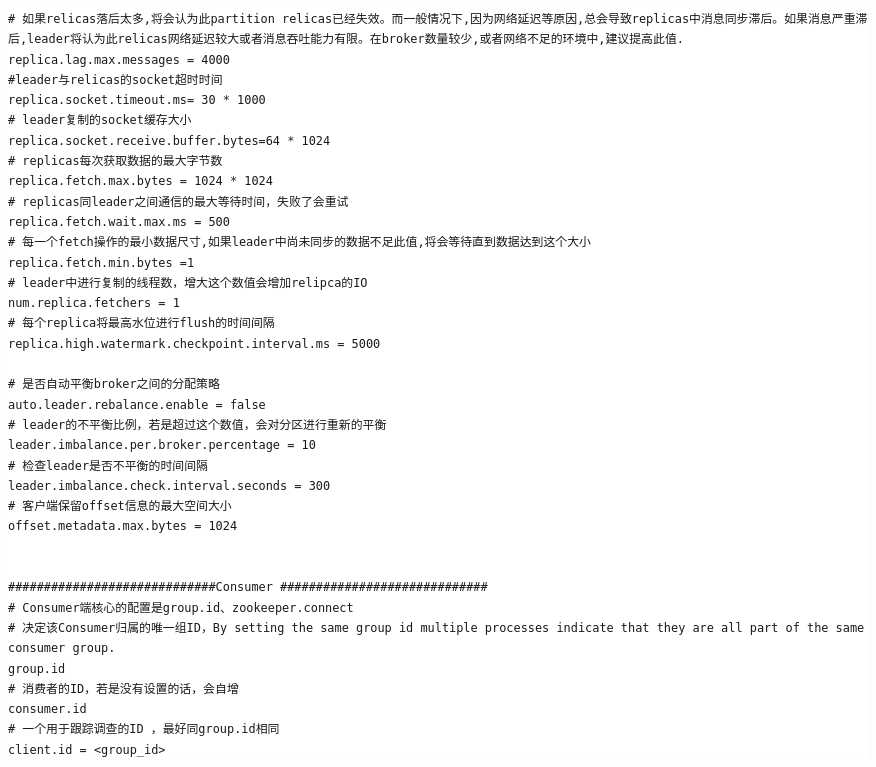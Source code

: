 	
	# 如果relicas落后太多,将会认为此partition relicas已经失效。而一般情况下,因为网络延迟等原因,总会导致replicas中消息同步滞后。如果消息严重滞后,leader将认为此relicas网络延迟较大或者消息吞吐能力有限。在broker数量较少,或者网络不足的环境中,建议提高此值.
	replica.lag.max.messages = 4000
	#leader与relicas的socket超时时间
	replica.socket.timeout.ms= 30 * 1000
	# leader复制的socket缓存大小
	replica.socket.receive.buffer.bytes=64 * 1024
	# replicas每次获取数据的最大字节数
	replica.fetch.max.bytes = 1024 * 1024
	# replicas同leader之间通信的最大等待时间，失败了会重试
	replica.fetch.wait.max.ms = 500
	# 每一个fetch操作的最小数据尺寸,如果leader中尚未同步的数据不足此值,将会等待直到数据达到这个大小
	replica.fetch.min.bytes =1
	# leader中进行复制的线程数，增大这个数值会增加relipca的IO
	num.replica.fetchers = 1
	# 每个replica将最高水位进行flush的时间间隔
	replica.high.watermark.checkpoint.interval.ms = 5000
	 
	# 是否自动平衡broker之间的分配策略
	auto.leader.rebalance.enable = false
	# leader的不平衡比例，若是超过这个数值，会对分区进行重新的平衡
	leader.imbalance.per.broker.percentage = 10
	# 检查leader是否不平衡的时间间隔
	leader.imbalance.check.interval.seconds = 300
	# 客户端保留offset信息的最大空间大小
	offset.metadata.max.bytes = 1024
	
	
	#############################Consumer #############################
	# Consumer端核心的配置是group.id、zookeeper.connect
	# 决定该Consumer归属的唯一组ID，By setting the same group id multiple processes indicate that they are all part of the same consumer group.
	group.id
	# 消费者的ID，若是没有设置的话，会自增
	consumer.id
	# 一个用于跟踪调查的ID ，最好同group.id相同
	client.id = <group_id>
	 